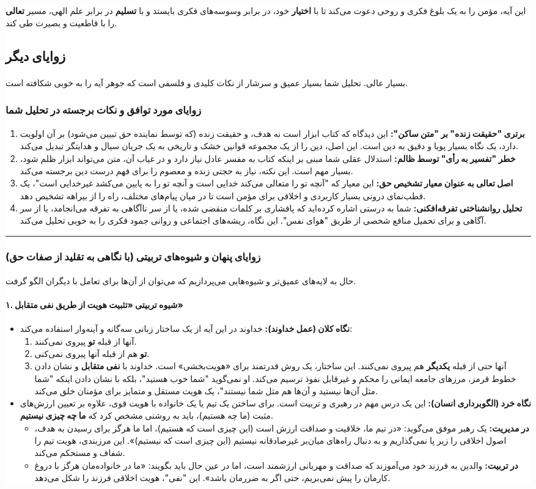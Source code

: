 این آیه، مؤمن را به یک بلوغ فکری و روحی دعوت می‌کند تا با **اختیار** خود،
در برابر وسوسه‌های فکری بایستد و با **تسلیم** در برابر علم الهی، مسیر
**تعالی** را با قاطعیت و بصیرت طی کند.

## زوایای دیگر

بسیار عالی. تحلیل شما بسیار عمیق و سرشار از نکات کلیدی و فلسفی است که
جوهر آیه را به خوبی شکافته است.

### **زوایای مورد توافق و نکات برجسته در تحلیل شما**

1.  **برتری "حقیقت زنده" بر "متن ساکن":** این دیدگاه که کتاب ابزار است
    نه هدف، و حقیقت زنده (که توسط نماینده حق تبیین می‌شود) بر آن اولویت
    دارد، یک نگاه بسیار پویا و دقیق به دین است. این اصل، دین را از یک
    مجموعه قوانین خشک و تاریخی به یک جریان سیال و هدایتگر تبدیل می‌کند.
2.  **خطر "تفسیر به رأی" توسط ظالم:** استدلال عقلی شما مبنی بر اینکه
    کتاب به مفسر عادل نیاز دارد و در غیاب آن، متن می‌تواند ابزار ظلم شود،
    بسیار مهم است. این نکته، نیاز به حجتی زنده و معصوم را برای فهم درست
    دین برجسته می‌کند.
3.  **اصل تعالی به عنوان معیار تشخیص حق:** این معیار که "آنچه تو را
    متعالی می‌کند خدایی است و آنچه تو را به پایین می‌کشد غیرخدایی است"، یک
    قطب‌نمای درونی بسیار کاربردی و اخلاقی برای مؤمن است تا در میان
    پیام‌های مختلف، راه را از بیراهه تشخیص دهد.
4.  **تحلیل روانشناختی تفرقه‌افکنی:** شما به درستی اشاره کرده‌اید که
    پافشاری بر کلمات منقضی شده، یا از سر ناآگاهی به تفرقه می‌انجامد، یا
    از سر آگاهی و برای تحمیل منافع شخصی از طریق "هوای نفس". این نگاه،
    ریشه‌های اجتماعی و روانی جمود فکری را به خوبی تحلیل می‌کند.

------------------------------------------------------------------------

### **زوایای پنهان و شیوه‌های تربیتی (با نگاهی به تقلید از صفات حق)**

حال به لایه‌های عمیق‌تر و شیوه‌هایی می‌پردازیم که می‌توان از آن‌ها برای تعامل
با دیگران الگو گرفت.

#### **۱. شیوه تربیتی «تثبیت هویت از طریق نفی متقابل»**

-   **نگاه کلان (عمل خداوند):** خداوند در این آیه از یک ساختار زبانی
    سه‌گانه و آینه‌وار استفاده می‌کند:
    1.  آنها از قبله **تو** پیروی نمی‌کنند.
    2.  **تو** هم از قبله آنها پیروی نمی‌کنی.
    3.  آنها حتی از قبله **یکدیگر** هم پیروی نمی‌کنند. این ساختار، یک روش
        قدرتمند برای «هویت‌بخشی» است. خداوند با **نفی متقابل** و نشان
        دادن خطوط قرمز، مرزهای جامعه ایمانی را محکم و غیرقابل نفوذ ترسیم
        می‌کند. او نمی‌گوید "شما خوب هستید"، بلکه با نشان دادن اینکه "شما
        مثل آن‌ها نیستید و آن‌ها هم مثل شما نیستند"، یک هویت مستقل و
        متمایز برای مؤمنان خلق می‌کند.
-   **نگاه خرد (الگوبرداری انسان):** این یک درس مهم در رهبری و تربیت
    است. برای ساختن یک تیم یا یک خانواده با هویت قوی، علاوه بر تعیین
    ارزش‌های مثبت (ما چه هستیم)، باید به روشنی مشخص کرد که **ما چه چیزی
    نیستیم**.
    -   **در مدیریت:** یک رهبر موفق می‌گوید: «در تیم ما، خلاقیت و صداقت
        ارزش است (این چیزی است که هستیم)، اما ما هرگز برای رسیدن به هدف،
        اصول اخلاقی را زیر پا نمی‌گذاریم و به دنبال راه‌های میان‌بر
        غیرصادقانه نیستیم (این چیزی است که نیستیم)». این مرزبندی، هویت
        تیم را شفاف و مستحکم می‌کند.
    -   **در تربیت:** والدین به فرزند خود می‌آموزند که صداقت و مهربانی
        ارزشمند است، اما در عین حال باید بگویند: «ما در خانواده‌مان هرگز
        با دروغ کارمان را پیش نمی‌بریم، حتی اگر به ضررمان باشد». این
        "نفی"، هویت اخلاقی فرزند را شکل می‌دهد.
